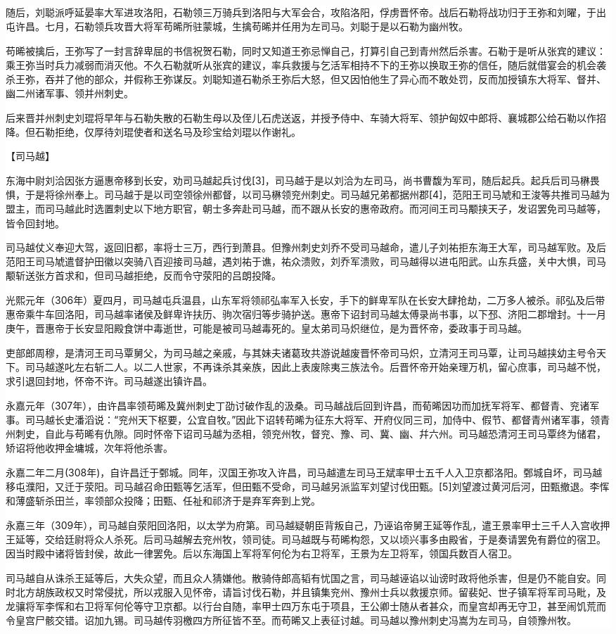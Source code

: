 随后，刘聪派呼延晏率大军进攻洛阳，石勒领三万骑兵到洛阳与大军会合，攻陷洛阳，俘虏晋怀帝。战后石勒将战功归于王弥和刘曜，于出屯许昌。七月，石勒领兵攻晋大将军苟晞所驻蒙城，生擒苟晞并任用为左司马。刘聪于是以石勒为幽州牧。

苟晞被擒后，王弥写了一封言辞卑屈的书信祝贺石勒，同时又知道王弥忌惮自己，打算引自己到青州然后杀害。石勒于是听从张宾的建议：乘王弥当时兵力减弱而消灭他。不久石勒就听从张宾的建议，率兵救援与乞活军相持不下的王弥以换取王弥的信任，随后就借宴会的机会袭杀王弥，吞并了他的部众，并假称王弥谋反。刘聪知道石勒杀王弥后大怒，但又因怕他生了异心而不敢处罚，反而加授镇东大将军、督并、幽二州诸军事、领并州刺史。

后来晋并州刺史刘琨将早年与石勒失散的石勒生母以及侄儿石虎送返，并授予侍中、车骑大将军、领护匈奴中郎将、襄城郡公给石勒以作招降。但石勒拒绝，仅厚待刘琨使者和送名马及珍宝给刘琨以作谢礼。





【司马越】

东海中尉刘洽因张方逼惠帝移到长安，劝司马越起兵讨伐[3]，司马越于是以刘洽为左司马，尚书曹馥为军司，随后起兵。起兵后司马楙畏惧，于是将徐州奉上。司马越于是以司空领徐州都督，以司马楙领兖州刺史。司马越兄弟都据州郡[4]，范阳王司马虓和王浚等共推司马越为盟主，而司马越此时选置刺史以下地方职官，朝士多奔赴司马越，而不跟从长安的惠帝政府。而河间王司马颙挟天子，发诏罢免司马越等，皆令回封地。

司马越仗义奉迎大驾，返回旧都，率将士三万，西行到萧县。但豫州刺史刘乔不受司马越命，遣儿子刘祐拒东海王大军，司马越军败。及后范阳王司马虓遣督护田徽以突骑八百迎接司马越，遇刘祐于谯，祐众溃败，刘乔军溃败，司马越得以进屯阳武。山东兵盛，关中大惧，司马颙斩送张方首求和，但司马越拒绝，反而令守荥阳的吕朗投降。

光熙元年（306年）夏四月，司马越屯兵温县，山东军将领祁弘率军入长安，手下的鲜卑军队在长安大肆抢劫，二万多人被杀。祁弘及后带惠帝乘牛车回洛阳，司马越率诸侯及鲜卑许扶历、驹次宿归等步骑护送。惠帝下诏封司马越太傅录尚书事，以下邳、济阳二郡增封。十一月庚午，晋惠帝于长安显阳殿食饼中毒逝世，可能是被司马越毒死的。皇太弟司马炽继位，是为晋怀帝，委政事于司马越。

吏部郎周穆，是清河王司马覃舅父，为司马越之亲戚，与其妹夫诸葛玫共游说越废晋怀帝司马炽，立清河王司马覃，让司马越挟幼主号令天下。司马越遂叱左右斩二人。以二人世家，不再诛杀其亲族，因此上表废除夷三族法令。后晋怀帝开始亲理万机，留心庶事，司马越不悦，求引退回封地，怀帝不许。司马越遂出镇许昌。

永嘉元年（307年），由许昌率领苟晞及冀州刺史丁劭讨破作乱的汲桑。司马越战后回到许昌，而荀晞因功而加抚军将军、都督青、兖诸军事。司马越长史潘滔说：“兖州天下枢要，公宜自牧。”因此下诏转苟晞为征东大将军、开府仪同三司，加侍中、假节、都督青州诸军事，领青州刺史，自此与苟晞有仇隙。同时怀帝下诏司马越为丞相，领兖州牧，督兖、豫、司、冀、幽、幷六州。司马越恐清河王司马覃终为储君，矫诏将他收押金墉城，次年将他杀害。

永嘉二年二月(308年)，自许昌迁于鄄城。同年，汉国王弥攻入许昌，司马越遣左司马王斌率甲士五千人入卫京都洛阳。鄄城自坏，司马越移屯濮阳，又迁于荥阳。司马越召命田甄等乞活军，但田甄不受命，司马越另派监军刘望讨伐田甄。[5]刘望渡过黄河后河，田甄撤退。李恽和薄盛斩杀田兰，率领部众投降；田甄、任祉和祁济于是弃军奔到上党。

永嘉三年（309年），司马越自荥阳回洛阳，以太学为府第。司马越疑朝臣背叛自己，乃诬谄帝舅王延等作乱，遣王景率甲士三千人入宫收押王延等，交给廷尉将众人杀死。后司马越解去兖州牧，领司徒。司马越既与苟晞构怨，又以顷兴事多由殿省，于是奏请罢免有爵位的宿卫。因当时殿中诸将皆封侯，故此一律罢免。后以东海国上军将军何伦为右卫将军，王景为左卫将军，领国兵数百人宿卫。

司马越自从诛杀王延等后，大失众望，而且众人猜嫌他。散骑侍郎高韬有忧国之言，司马越诬谄以讪谤时政将他杀害，但是仍不能自安。同时北方胡族政权又时常侵扰，所以戎服入见怀帝，请旨讨伐石勒，并且镇集兖州、豫州士兵以救援京师。留裴妃、世子镇军将军司马毗，及龙骧将军李恽和右卫将军何伦等守卫京都。以行台自随，率甲士四万东屯于项县，王公卿士随从者甚众，而皇宫却再无守卫，甚至闹饥荒而令皇宫尸骸交错。诏加九锡。司马越传羽檄四方所征皆不至。而苟晞又上表征讨越。司马越以豫州刺史冯嵩为左司马，自领豫州牧。





